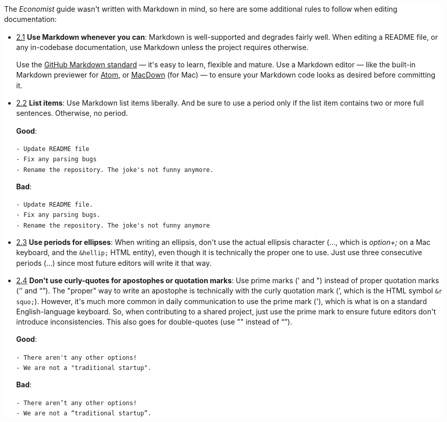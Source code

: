 The _Economist_ guide wasn't written with Markdown in mind, so here are some additional rules to follow when editing documentation:

<a name="additional-standards--markdown"></a><a name="2.1"></a>
- [2.1](#additional-standards--markdown) **Use Markdown whenever you can**: Markdown is well-supported and degrades fairly well. When editing a README file, or any in-codebase documentation, use Markdown unless the project requires otherwise.

	Use the [GitHub Markdown standard](https://guides.github.com/features/mastering-markdown/) — it's easy to learn, flexible and mature. Use a Markdown editor — like the built-in Markdown previewer for [Atom](https://atom.io), or [MacDown](https://macdown.uranusjr.com/) (for Mac) — to ensure your Markdown code looks as desired before committing it.

<a name="additional-standards--list-items"></a><a name="2.2"></a>
- [2.2](#additional-standards--list-items) **List items**: Use Markdown list items liberally. And be sure to use a period only if the list item contains two or more full sentences. Otherwise, no period.

	**Good**:
	```
	- Update README file
	- Fix any parsing bugs
	- Rename the repository. The joke's not funny anymore.
	```

	**Bad**:
	```
	- Update README file.
	- Fix any parsing bugs.
	- Rename the repository. The joke's not funny anymore
	```

<a name="additional-standards--ellipsis"></a><a name="2.3"></a>
- [2.3](#additional-standards--ellipsis) **Use periods for ellipses**: When writing an ellipsis, don't use the actual ellipsis character (…, which is _option+;_ on a Mac keyboard, and the `&hellip;` HTML entity), even though it is technically the proper one to use. Just use three consecutive periods (...) since most future editors will write it that way.

<a name="additional-standards--apostrophes"></a><a name="2.4"></a>
- [2.4](#additional-standards--apostrophes) **Don't use curly-quotes for apostophes or quotation marks**: Use prime marks (' and ") instead of proper quotation marks (‘’ and “”). The "proper" way to write an apostophe is technically with the curly quotation mark (’, which is the HTML symbol `&rsquo;`). However, it's much more common in daily communication to use the prime mark ('), which is what is on a standard English-language keyboard. So, when contributing to a shared project, just use the prime mark to ensure future editors don't introduce inconsistencies. This also goes for double-quotes (use "" instead of “”).

	**Good**:
	```
	- There aren't any other options!
	- We are not a "traditional startup".
	```

	**Bad**:
	```
	- There aren’t any other options!
	- We are not a “traditional startup”.
	```
